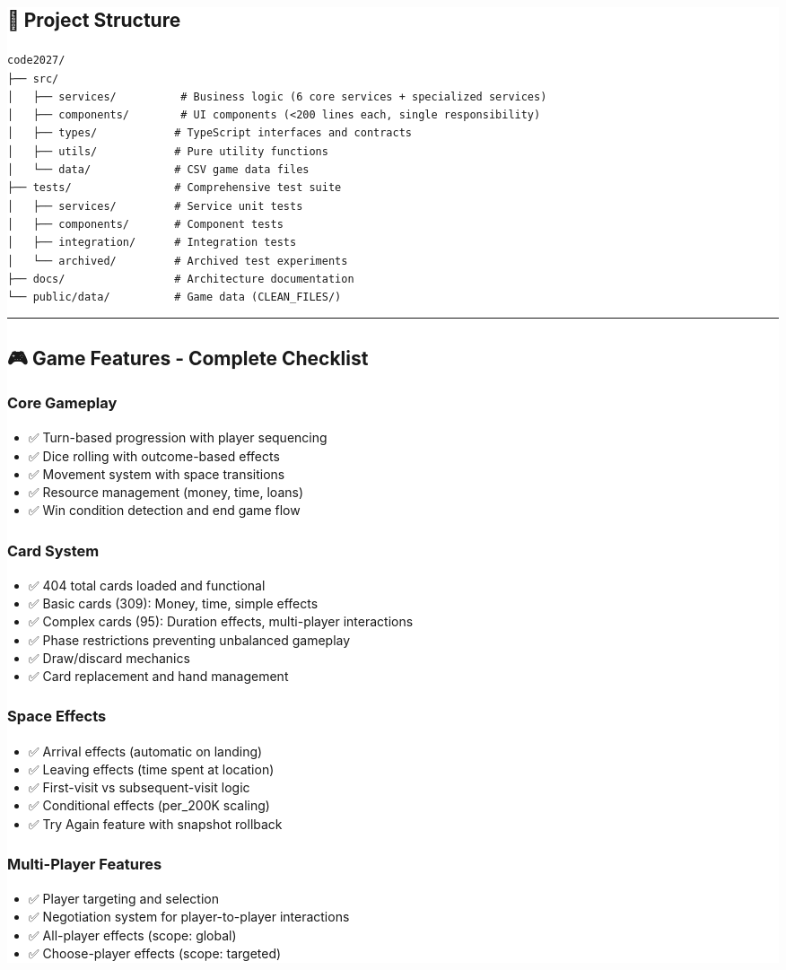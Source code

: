 
## 📁 Project Structure

```
code2027/
├── src/
│   ├── services/          # Business logic (6 core services + specialized services)
│   ├── components/        # UI components (<200 lines each, single responsibility)
│   ├── types/            # TypeScript interfaces and contracts
│   ├── utils/            # Pure utility functions
│   └── data/             # CSV game data files
├── tests/                # Comprehensive test suite
│   ├── services/         # Service unit tests
│   ├── components/       # Component tests
│   ├── integration/      # Integration tests
│   └── archived/         # Archived test experiments
├── docs/                 # Architecture documentation
└── public/data/          # Game data (CLEAN_FILES/)
```

---

## 🎮 Game Features - Complete Checklist

### **Core Gameplay**
- ✅ Turn-based progression with player sequencing
- ✅ Dice rolling with outcome-based effects
- ✅ Movement system with space transitions
- ✅ Resource management (money, time, loans)
- ✅ Win condition detection and end game flow

### **Card System**
- ✅ 404 total cards loaded and functional
- ✅ Basic cards (309): Money, time, simple effects
- ✅ Complex cards (95): Duration effects, multi-player interactions
- ✅ Phase restrictions preventing unbalanced gameplay
- ✅ Draw/discard mechanics
- ✅ Card replacement and hand management

### **Space Effects**
- ✅ Arrival effects (automatic on landing)
- ✅ Leaving effects (time spent at location)
- ✅ First-visit vs subsequent-visit logic
- ✅ Conditional effects (per_200K scaling)
- ✅ Try Again feature with snapshot rollback

### **Multi-Player Features**
- ✅ Player targeting and selection
- ✅ Negotiation system for player-to-player interactions
- ✅ All-player effects (scope: global)
- ✅ Choose-player effects (scope: targeted)
